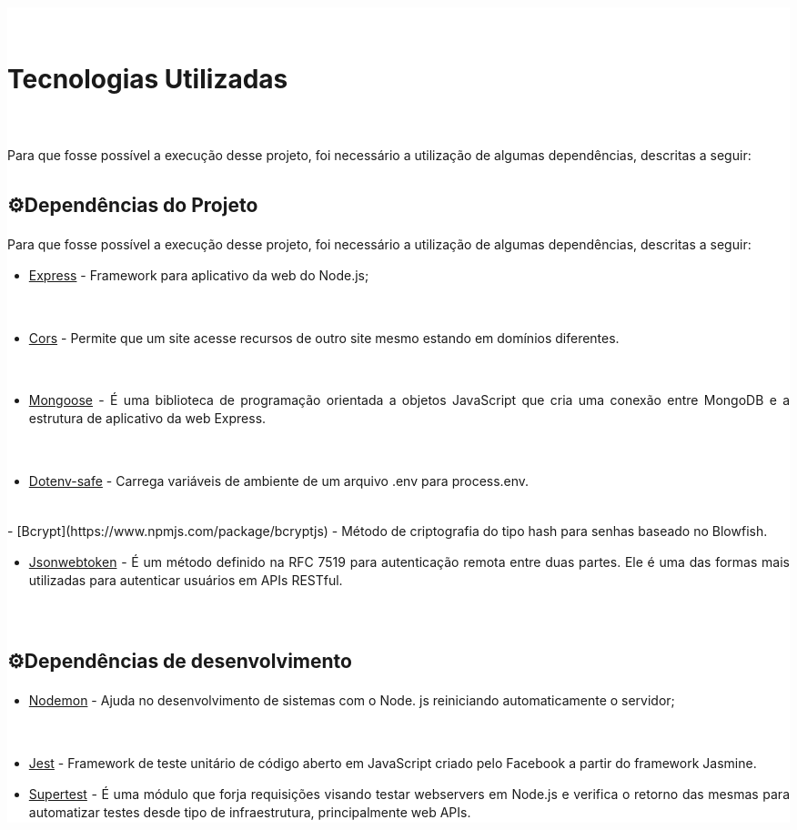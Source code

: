 </div>
<br>

# Tecnologias Utilizadas
<br>

Para que fosse possível a execução desse projeto, foi necessário a utilização de algumas dependências, descritas a seguir:

## ⚙️Dependências do Projeto

<div align = "justify">

Para que fosse possível a execução desse projeto, foi necessário a utilização de algumas dependências, descritas a seguir:


- [Express](https://www.npmjs.com/package/express) - Framework para aplicativo da web do Node.js;
<br>

- [Cors](https://www.npmjs.com/package/cors) - Permite que um site acesse recursos de outro site mesmo estando em domínios diferentes.
 <br>

 - [Mongoose](https://www.npmjs.com/package/mongoose) - É uma biblioteca de programação orientada a objetos JavaScript que cria uma conexão entre MongoDB e a estrutura de aplicativo da web Express.
 <br>

 - [Dotenv-safe](https://www.npmjs.com/package/dotenv-safes) - Carrega variáveis de ambiente de um arquivo .env para process.env.
 <br>
 - [Bcrypt](https://www.npmjs.com/package/bcryptjs) - Método de criptografia do tipo hash para senhas baseado no Blowfish.
 <br>

 - [Jsonwebtoken](https://www.npmjs.com/package/jsonwebtoken) - É um método definido na RFC 7519 para autenticação remota entre duas partes. Ele é uma das formas mais utilizadas para autenticar usuários em APIs RESTful.

<br>

## ⚙️Dependências de desenvolvimento

- [Nodemon](https://www.npmjs.com/package/nodemon) - Ajuda no desenvolvimento de sistemas com o Node. js reiniciando automaticamente o servidor;
<br>

 - [Jest](https://www.npmjs.com/package/jest) - Framework de teste unitário de código aberto em JavaScript criado pelo Facebook a partir do framework Jasmine.

 - [Supertest](https://www.npmjs.com/package/supertest) - É uma módulo que forja requisições visando testar webservers em Node.js e verifica o retorno das mesmas para automatizar testes desde tipo de infraestrutura, principalmente web APIs.
 
